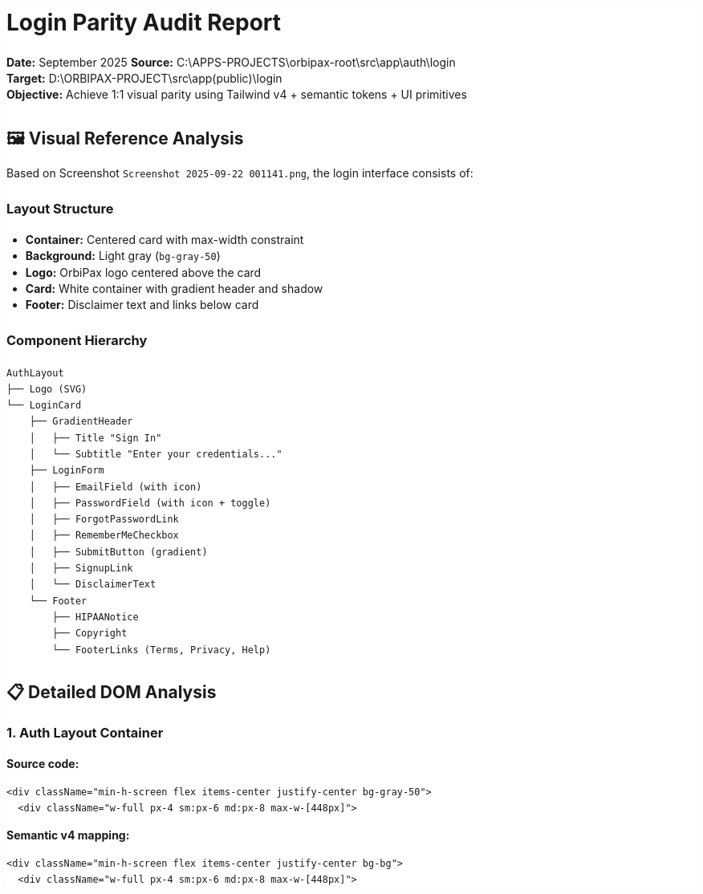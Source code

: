 # Login Parity Audit Report

**Date:** September 2025
**Source:** C:\APPS-PROJECTS\orbipax-root\src\app\auth\login\
**Target:** D:\ORBIPAX-PROJECT\src\app\(public)\login\
**Objective:** Achieve 1:1 visual parity using Tailwind v4 + semantic tokens + UI primitives

## 🖼️ **Visual Reference Analysis**

Based on Screenshot `Screenshot 2025-09-22 001141.png`, the login interface consists of:

### Layout Structure
- **Container:** Centered card with max-width constraint
- **Background:** Light gray (`bg-gray-50`)
- **Logo:** OrbiPax logo centered above the card
- **Card:** White container with gradient header and shadow
- **Footer:** Disclaimer text and links below card

### Component Hierarchy
```
AuthLayout
├── Logo (SVG)
└── LoginCard
    ├── GradientHeader
    │   ├── Title "Sign In"
    │   └── Subtitle "Enter your credentials..."
    ├── LoginForm
    │   ├── EmailField (with icon)
    │   ├── PasswordField (with icon + toggle)
    │   ├── ForgotPasswordLink
    │   ├── RememberMeCheckbox
    │   ├── SubmitButton (gradient)
    │   ├── SignupLink
    │   └── DisclaimerText
    └── Footer
        ├── HIPAANotice
        ├── Copyright
        └── FooterLinks (Terms, Privacy, Help)
```

## 📋 **Detailed DOM Analysis**

### 1. Auth Layout Container
**Source code:**
```tsx
<div className="min-h-screen flex items-center justify-center bg-gray-50">
  <div className="w-full px-4 sm:px-6 md:px-8 max-w-[448px]">
```

**Semantic v4 mapping:**
```tsx
<div className="min-h-screen flex items-center justify-center bg-bg">
  <div className="w-full px-4 sm:px-6 md:px-8 max-w-[448px]">
```

